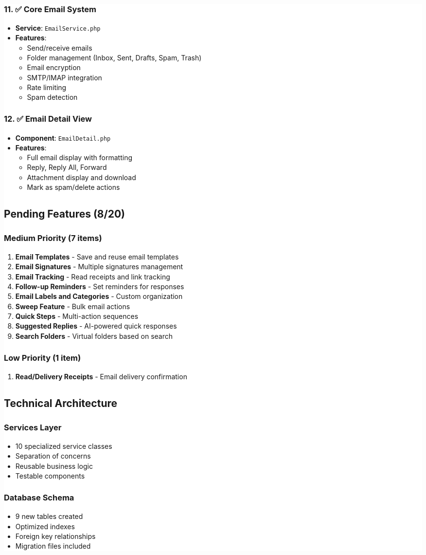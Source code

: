 ### 11. ✅ Core Email System
- **Service**: `EmailService.php`
- **Features**:
  - Send/receive emails
  - Folder management (Inbox, Sent, Drafts, Spam, Trash)
  - Email encryption
  - SMTP/IMAP integration
  - Rate limiting
  - Spam detection

### 12. ✅ Email Detail View
- **Component**: `EmailDetail.php`
- **Features**:
  - Full email display with formatting
  - Reply, Reply All, Forward
  - Attachment display and download
  - Mark as spam/delete actions

## Pending Features (8/20)

### Medium Priority (7 items)
1. **Email Templates** - Save and reuse email templates
2. **Email Signatures** - Multiple signatures management
3. **Email Tracking** - Read receipts and link tracking
4. **Follow-up Reminders** - Set reminders for responses
5. **Email Labels and Categories** - Custom organization
6. **Sweep Feature** - Bulk email actions
7. **Quick Steps** - Multi-action sequences
8. **Suggested Replies** - AI-powered quick responses
9. **Search Folders** - Virtual folders based on search

### Low Priority (1 item)
1. **Read/Delivery Receipts** - Email delivery confirmation

## Technical Architecture

### Services Layer
- 10 specialized service classes
- Separation of concerns
- Reusable business logic
- Testable components

### Database Schema
- 9 new tables created
- Optimized indexes
- Foreign key relationships
- Migration files included
